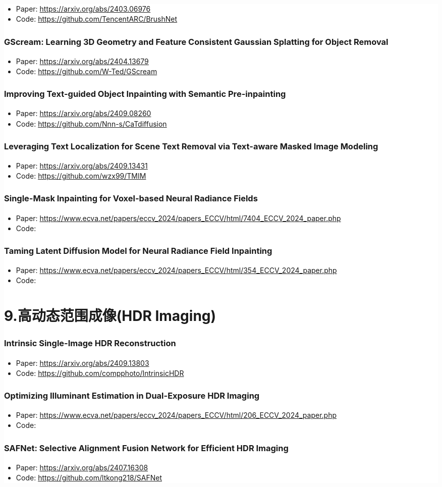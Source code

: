 - Paper: https://arxiv.org/abs/2403.06976
- Code: https://github.com/TencentARC/BrushNet
  
### GScream: Learning 3D Geometry and Feature Consistent Gaussian Splatting for Object Removal

- Paper: https://arxiv.org/abs/2404.13679
- Code: https://github.com/W-Ted/GScream

### Improving Text-guided Object Inpainting with Semantic Pre-inpainting

- Paper: https://arxiv.org/abs/2409.08260
- Code: https://github.com/Nnn-s/CaTdiffusion

### Leveraging Text Localization for Scene Text Removal via Text-aware Masked Image Modeling

- Paper: https://arxiv.org/abs/2409.13431
- Code: https://github.com/wzx99/TMIM

### Single-Mask Inpainting for Voxel-based Neural Radiance Fields

- Paper: https://www.ecva.net/papers/eccv_2024/papers_ECCV/html/7404_ECCV_2024_paper.php
- Code:

### Taming Latent Diffusion Model for Neural Radiance Field Inpainting

- Paper: https://www.ecva.net/papers/eccv_2024/papers_ECCV/html/354_ECCV_2024_paper.php
- Code:

<a name="9.高动态范围成像"></a>

# 9.高动态范围成像(HDR Imaging)

### Intrinsic Single-Image HDR Reconstruction

- Paper: https://arxiv.org/abs/2409.13803
- Code: https://github.com/compphoto/IntrinsicHDR

### Optimizing Illuminant Estimation in Dual-Exposure HDR Imaging

- Paper: https://www.ecva.net/papers/eccv_2024/papers_ECCV/html/206_ECCV_2024_paper.php
- Code: 

### SAFNet: Selective Alignment Fusion Network for Efficient HDR Imaging

- Paper: https://arxiv.org/abs/2407.16308
- Code: https://github.com/ltkong218/SAFNet
